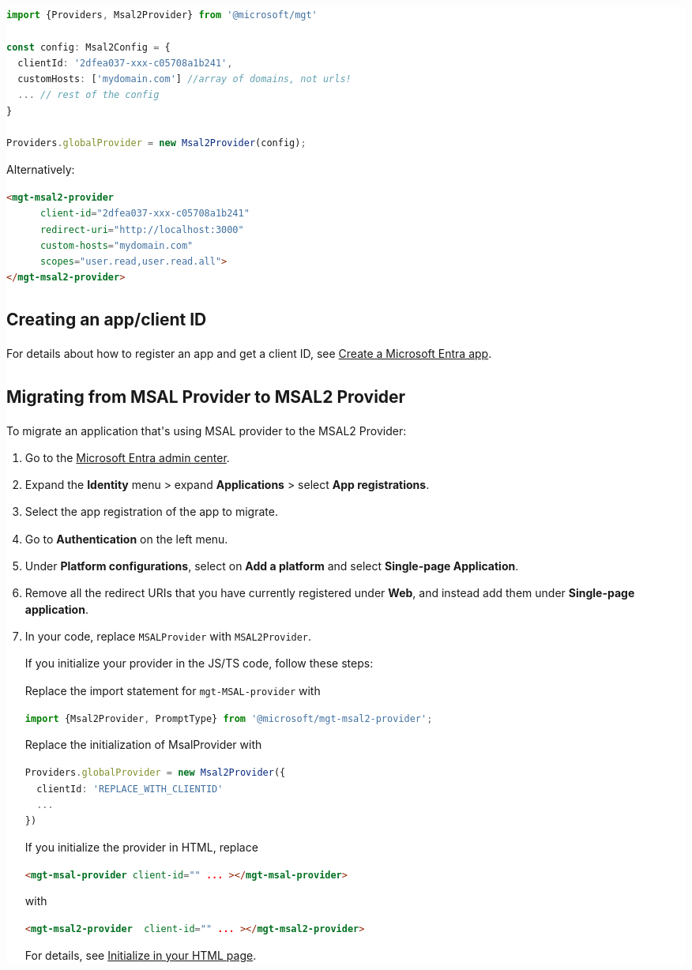 ```ts
import {Providers, Msal2Provider} from '@microsoft/mgt'

const config: Msal2Config = {
  clientId: '2dfea037-xxx-c05708a1b241',
  customHosts: ['mydomain.com'] //array of domains, not urls!
  ... // rest of the config
}

Providers.globalProvider = new Msal2Provider(config);
```

Alternatively:

```html
<mgt-msal2-provider
      client-id="2dfea037-xxx-c05708a1b241"
      redirect-uri="http://localhost:3000"
      custom-hosts="mydomain.com"
      scopes="user.read,user.read.all">
</mgt-msal2-provider>
```


## Creating an app/client ID

For details about how to register an app and get a client ID, see [Create a Microsoft Entra app](../get-started/add-aad-app-registration.md).

## Migrating from MSAL Provider to MSAL2 Provider
To migrate an application that's using MSAL provider to the MSAL2 Provider:
1. Go to the [Microsoft Entra admin center](https://entra.microsoft.com).
1. Expand the **Identity** menu > expand **Applications** > select **App registrations**.
1. Select the app registration of the app to migrate.
1. Go to **Authentication** on the left menu.
1. Under **Platform configurations**, select on **Add a platform** and select **Single-page Application**.
1. Remove all the redirect URIs that you have currently registered under **Web**, and instead add them under **Single-page application**.
1. In your code, replace `MSALProvider` with `MSAL2Provider`.

    If you initialize your provider in the JS/TS code, follow these steps:

    Replace the import statement for ```mgt-MSAL-provider``` with
    ```ts
    import {Msal2Provider, PromptType} from '@microsoft/mgt-msal2-provider';
    ```

    Replace the initialization of MsalProvider with
    ```ts
    Providers.globalProvider = new Msal2Provider({
      clientId: 'REPLACE_WITH_CLIENTID'
      ...
    })
    ```
    If you initialize the provider in HTML, replace
    ```html
    <mgt-msal-provider client-id="" ... ></mgt-msal-provider>
    ```
    with
    ```html
    <mgt-msal2-provider  client-id="" ... ></mgt-msal2-provider>
     ```
    For details, see [Initialize in your HTML page](#initialize-in-your-html-page).
